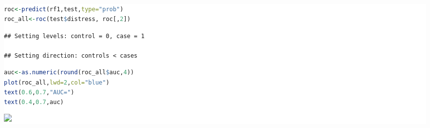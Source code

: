 ``` r
roc<-predict(rf1,test,type="prob")
roc_all<-roc(test$distress, roc[,2])
```

    ## Setting levels: control = 0, case = 1

    ## Setting direction: controls < cases

``` r
auc<-as.numeric(round(roc_all$auc,4))
plot(roc_all,lwd=2,col="blue")
text(0.6,0.7,"AUC=")
text(0.4,0.7,auc)
```

![](financial_files/figure-gfm/unnamed-chunk-26-1.png)
